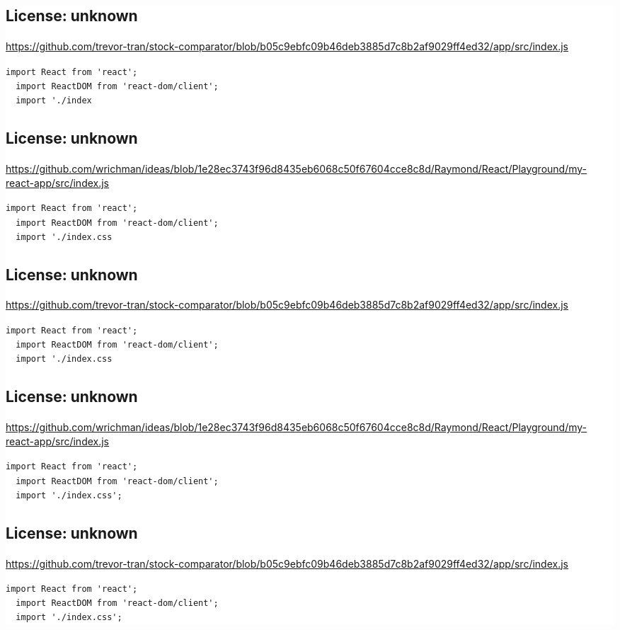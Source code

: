 
## License: unknown
https://github.com/trevor-tran/stock-comparator/blob/b05c9ebfc09b46deb3885d7c8b2af9029ff4ed32/app/src/index.js

```
import React from 'react';
  import ReactDOM from 'react-dom/client';
  import './index
```


## License: unknown
https://github.com/wrichman/ideas/blob/1e28ec3743f96d8435eb6068c50f67604cce8c8d/Raymond/React/Playground/my-react-app/src/index.js

```
import React from 'react';
  import ReactDOM from 'react-dom/client';
  import './index.css
```


## License: unknown
https://github.com/trevor-tran/stock-comparator/blob/b05c9ebfc09b46deb3885d7c8b2af9029ff4ed32/app/src/index.js

```
import React from 'react';
  import ReactDOM from 'react-dom/client';
  import './index.css
```


## License: unknown
https://github.com/wrichman/ideas/blob/1e28ec3743f96d8435eb6068c50f67604cce8c8d/Raymond/React/Playground/my-react-app/src/index.js

```
import React from 'react';
  import ReactDOM from 'react-dom/client';
  import './index.css';

```


## License: unknown
https://github.com/trevor-tran/stock-comparator/blob/b05c9ebfc09b46deb3885d7c8b2af9029ff4ed32/app/src/index.js

```
import React from 'react';
  import ReactDOM from 'react-dom/client';
  import './index.css';

```
